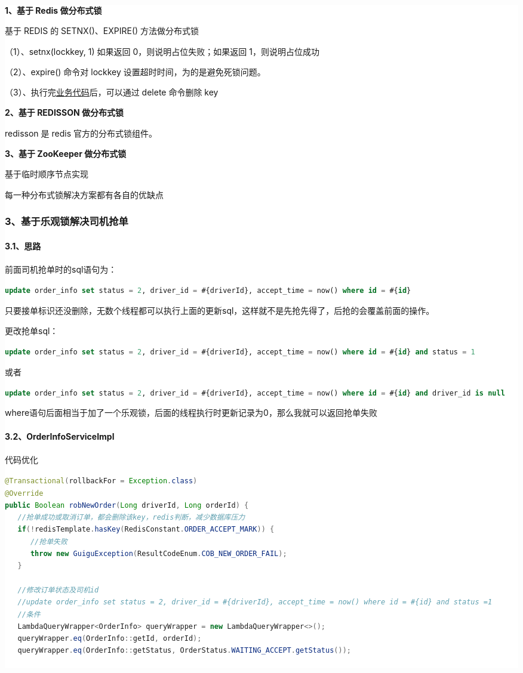 **1、基于 Redis 做分布式锁**

基于 REDIS 的 SETNX()、EXPIRE() 方法做分布式锁

（1）、setnx(lockkey, 1) 如果返回 0，则说明占位失败；如果返回 1，则说明占位成功

（2）、expire() 命令对 lockkey 设置超时时间，为的是避免死锁问题。

（3）、执行完[业务代码](https://www.zhihu.com/search?q=%E4%B8%9A%E5%8A%A1%E4%BB%A3%E7%A0%81&search_source=Entity&hybrid_search_source=Entity&hybrid_search_extra=%7B%22sourceType%22%3A%22answer%22%2C%22sourceId%22%3A2958112837%7D)后，可以通过 delete 命令删除 key

**2、基于 REDISSON 做分布式锁**

redisson 是 redis 官方的分布式锁组件。

**3、基于 ZooKeeper 做分布式锁**

基于临时顺序节点实现

每一种分布式锁解决方案都有各自的优缺点



### 3、基于乐观锁解决司机抢单

#### 3.1、思路

前面司机抢单时的sql语句为：

```sql
update order_info set status = 2, driver_id = #{driverId}, accept_time = now() where id = #{id}
```

只要接单标识还没删除，无数个线程都可以执行上面的更新sql，这样就不是先抢先得了，后抢的会覆盖前面的操作。

更改抢单sql：

```sql
update order_info set status = 2, driver_id = #{driverId}, accept_time = now() where id = #{id} and status = 1
```

或者

```sql
update order_info set status = 2, driver_id = #{driverId}, accept_time = now() where id = #{id} and driver_id is null
```

where语句后面相当于加了一个乐观锁，后面的线程执行时更新记录为0，那么我就可以返回抢单失败

#### 3.2、OrderInfoServiceImpl

代码优化

```java
@Transactional(rollbackFor = Exception.class)
@Override
public Boolean robNewOrder(Long driverId, Long orderId) {
   //抢单成功或取消订单，都会删除该key，redis判断，减少数据库压力
   if(!redisTemplate.hasKey(RedisConstant.ORDER_ACCEPT_MARK)) {
      //抢单失败
      throw new GuiguException(ResultCodeEnum.COB_NEW_ORDER_FAIL);
   }

   //修改订单状态及司机id
   //update order_info set status = 2, driver_id = #{driverId}, accept_time = now() where id = #{id} and status =1
   //条件
   LambdaQueryWrapper<OrderInfo> queryWrapper = new LambdaQueryWrapper<>();
   queryWrapper.eq(OrderInfo::getId, orderId);
   queryWrapper.eq(OrderInfo::getStatus, OrderStatus.WAITING_ACCEPT.getStatus());
   
```